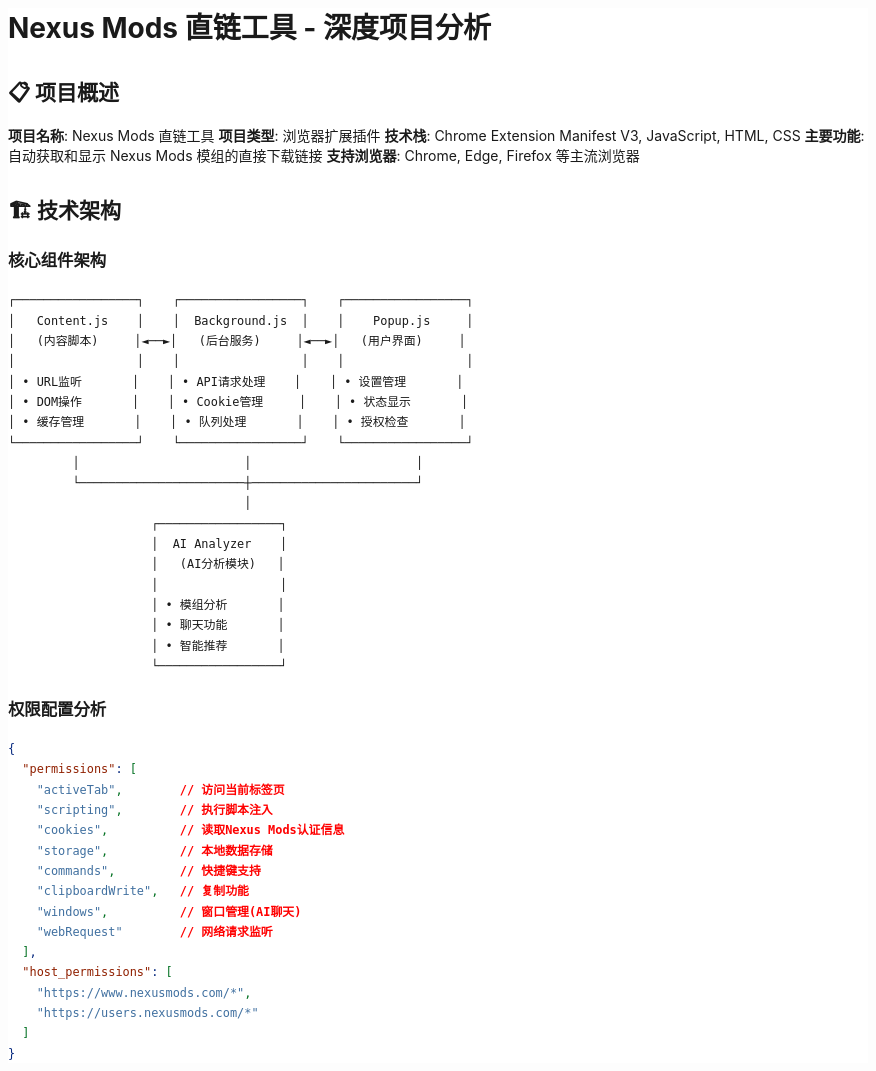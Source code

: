 # Nexus Mods 直链工具 - 深度项目分析

## 📋 项目概述

**项目名称**: Nexus Mods 直链工具
**项目类型**: 浏览器扩展插件
**技术栈**: Chrome Extension Manifest V3, JavaScript, HTML, CSS
**主要功能**: 自动获取和显示 Nexus Mods 模组的直接下载链接
**支持浏览器**: Chrome, Edge, Firefox 等主流浏览器

## 🏗️ 技术架构

### 核心组件架构
```
┌─────────────────┐    ┌─────────────────┐    ┌─────────────────┐
│   Content.js    │    │  Background.js  │    │    Popup.js     │
│   (内容脚本)     │◄──►│   (后台服务)     │◄──►│   (用户界面)     │
│                 │    │                 │    │                 │
│ • URL监听       │    │ • API请求处理    │    │ • 设置管理       │
│ • DOM操作       │    │ • Cookie管理     │    │ • 状态显示       │
│ • 缓存管理       │    │ • 队列处理       │    │ • 授权检查       │
└─────────────────┘    └─────────────────┘    └─────────────────┘
         │                       │                       │
         └───────────────────────┼───────────────────────┘
                                 │
                    ┌─────────────────┐
                    │  AI Analyzer    │
                    │   (AI分析模块)   │
                    │                 │
                    │ • 模组分析       │
                    │ • 聊天功能       │
                    │ • 智能推荐       │
                    └─────────────────┘
```

### 权限配置分析
```json
{
  "permissions": [
    "activeTab",        // 访问当前标签页
    "scripting",        // 执行脚本注入
    "cookies",          // 读取Nexus Mods认证信息
    "storage",          // 本地数据存储
    "commands",         // 快捷键支持
    "clipboardWrite",   // 复制功能
    "windows",          // 窗口管理(AI聊天)
    "webRequest"        // 网络请求监听
  ],
  "host_permissions": [
    "https://www.nexusmods.com/*",
    "https://users.nexusmods.com/*"
  ]
}
```
